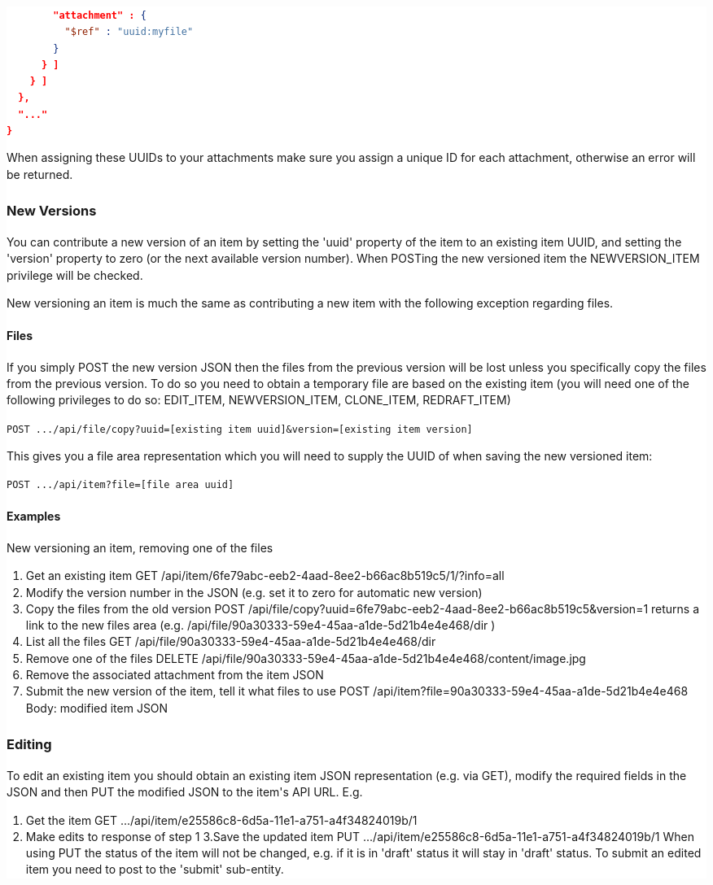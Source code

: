 ```json
        "attachment" : {
          "$ref" : "uuid:myfile"
        }
      } ]
    } ]
  },
  "..."
}
```
When assigning these UUIDs to your attachments make sure you assign a unique ID for each attachment, otherwise an error will be returned.

### New Versions
You can contribute a new version of an item by setting the 'uuid' property of the item to an existing item UUID, and setting the 'version' property to zero (or the next available version number).  When POSTing the new versioned item the NEWVERSION_ITEM privilege will be checked.

New versioning an item is much the same as contributing a new item with the following exception regarding files.

#### Files
If you simply POST the new version JSON then the files from the previous version will be lost unless you specifically copy the files from the previous version.  To do so you need to obtain a temporary file are based on the existing item (you will need one of the following privileges to do so: EDIT_ITEM, NEWVERSION_ITEM, CLONE_ITEM, REDRAFT_ITEM)
```
POST .../api/file/copy?uuid=[existing item uuid]&version=[existing item version]
```
This gives you a file area representation which you will need to supply the UUID of when saving the new versioned item:
```
POST .../api/item?file=[file area uuid]
````
#### Examples
New versioning an item, removing one of the files
1. Get an existing item
GET /api/item/6fe79abc-eeb2-4aad-8ee2-b66ac8b519c5/1/?info=all
2. Modify the version number in the JSON (e.g. set it to zero for automatic new version)
3. Copy the files from the old version
POST /api/file/copy?uuid=6fe79abc-eeb2-4aad-8ee2-b66ac8b519c5&version=1
returns a link to the new files area (e.g. /api/file/90a30333-59e4-45aa-a1de-5d21b4e4e468/dir )
4. List all the files
GET /api/file/90a30333-59e4-45aa-a1de-5d21b4e4e468/dir
5. Remove one of the files
DELETE /api/file/90a30333-59e4-45aa-a1de-5d21b4e4e468/content/image.jpg
6. Remove the associated attachment from the item JSON
7. Submit the new version of the item, tell it what files to use
POST /api/item?file=90a30333-59e4-45aa-a1de-5d21b4e4e468
Body: modified item JSON

### Editing
To edit an existing item you should obtain an existing item JSON representation (e.g. via GET), modify the required fields in the JSON and then PUT the modified JSON to the item's API URL.  E.g.
1. Get the item
GET .../api/item/e25586c8-6d5a-11e1-a751-a4f34824019b/1
2. Make edits to response of step 1
3.Save the updated item
PUT .../api/item/e25586c8-6d5a-11e1-a751-a4f34824019b/1
When using PUT the status of the item will not be changed, e.g. if it is in 'draft' status it will stay in 'draft' status.  To submit an edited item you need to post to the 'submit' sub-entity.
